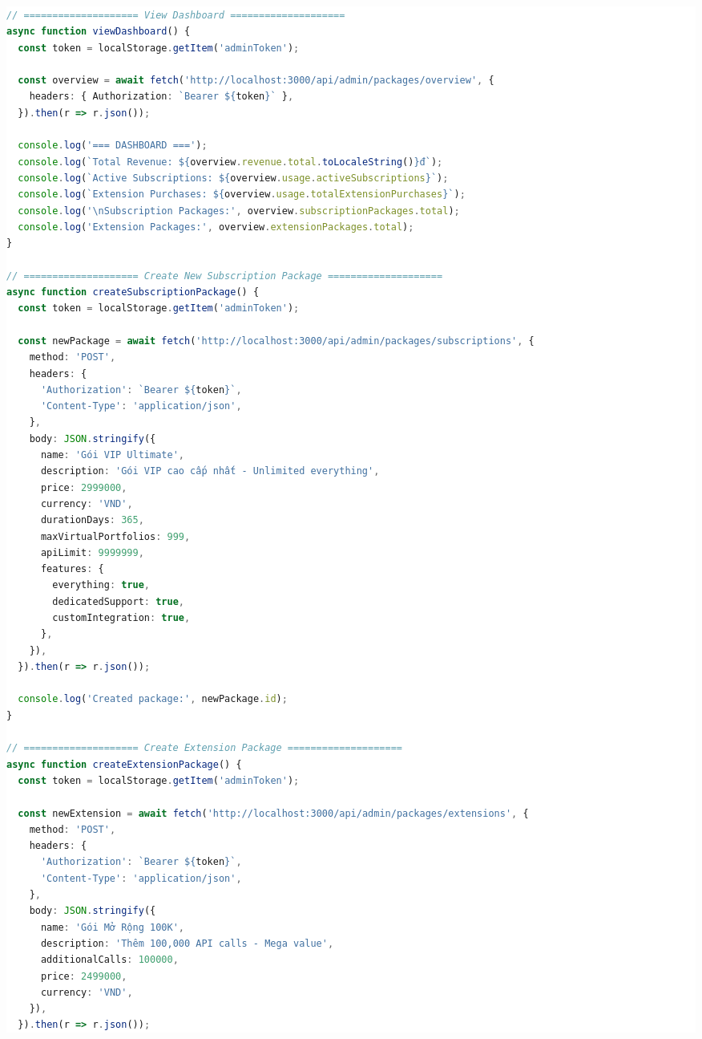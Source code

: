 ```typescript
// ==================== View Dashboard ====================
async function viewDashboard() {
  const token = localStorage.getItem('adminToken');
  
  const overview = await fetch('http://localhost:3000/api/admin/packages/overview', {
    headers: { Authorization: `Bearer ${token}` },
  }).then(r => r.json());

  console.log('=== DASHBOARD ===');
  console.log(`Total Revenue: ${overview.revenue.total.toLocaleString()}đ`);
  console.log(`Active Subscriptions: ${overview.usage.activeSubscriptions}`);
  console.log(`Extension Purchases: ${overview.usage.totalExtensionPurchases}`);
  console.log('\nSubscription Packages:', overview.subscriptionPackages.total);
  console.log('Extension Packages:', overview.extensionPackages.total);
}

// ==================== Create New Subscription Package ====================
async function createSubscriptionPackage() {
  const token = localStorage.getItem('adminToken');
  
  const newPackage = await fetch('http://localhost:3000/api/admin/packages/subscriptions', {
    method: 'POST',
    headers: {
      'Authorization': `Bearer ${token}`,
      'Content-Type': 'application/json',
    },
    body: JSON.stringify({
      name: 'Gói VIP Ultimate',
      description: 'Gói VIP cao cấp nhất - Unlimited everything',
      price: 2999000,
      currency: 'VND',
      durationDays: 365,
      maxVirtualPortfolios: 999,
      apiLimit: 9999999,
      features: {
        everything: true,
        dedicatedSupport: true,
        customIntegration: true,
      },
    }),
  }).then(r => r.json());

  console.log('Created package:', newPackage.id);
}

// ==================== Create Extension Package ====================
async function createExtensionPackage() {
  const token = localStorage.getItem('adminToken');
  
  const newExtension = await fetch('http://localhost:3000/api/admin/packages/extensions', {
    method: 'POST',
    headers: {
      'Authorization': `Bearer ${token}`,
      'Content-Type': 'application/json',
    },
    body: JSON.stringify({
      name: 'Gói Mở Rộng 100K',
      description: 'Thêm 100,000 API calls - Mega value',
      additionalCalls: 100000,
      price: 2499000,
      currency: 'VND',
    }),
  }).then(r => r.json());
```